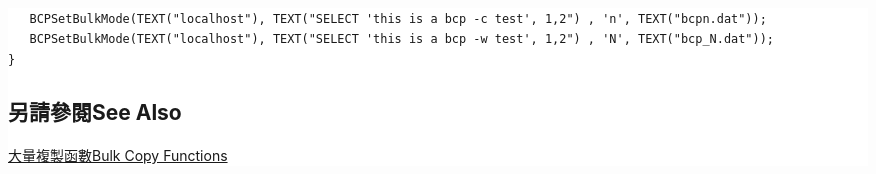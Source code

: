 ```  
   BCPSetBulkMode(TEXT("localhost"), TEXT("SELECT 'this is a bcp -c test', 1,2") , 'n', TEXT("bcpn.dat"));  
   BCPSetBulkMode(TEXT("localhost"), TEXT("SELECT 'this is a bcp -w test', 1,2") , 'N', TEXT("bcp_N.dat"));  
}  
```  
  
## <a name="see-also"></a><span data-ttu-id="f643b-150">另請參閱</span><span class="sxs-lookup"><span data-stu-id="f643b-150">See Also</span></span>  
 [<span data-ttu-id="f643b-151">大量複製函數</span><span class="sxs-lookup"><span data-stu-id="f643b-151">Bulk Copy Functions</span></span>](sql-server-driver-extensions-bulk-copy-functions.md)  
  
  
